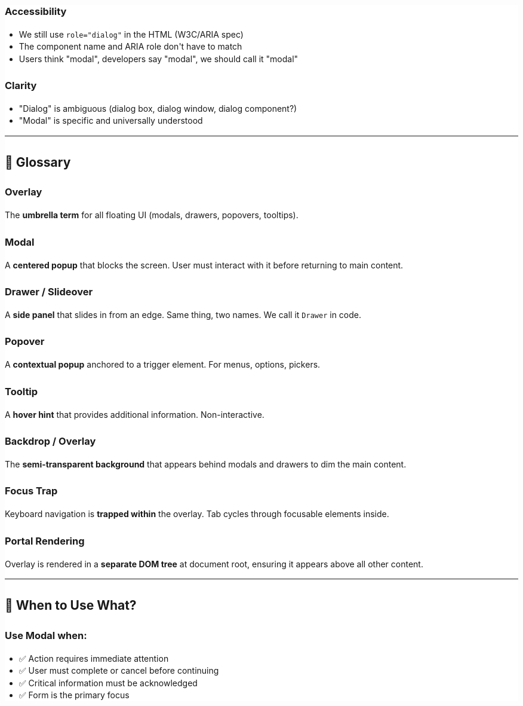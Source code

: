 ### Accessibility
- We still use `role="dialog"` in the HTML (W3C/ARIA spec)
- The component name and ARIA role don't have to match
- Users think "modal", developers say "modal", we should call it "modal"

### Clarity
- "Dialog" is ambiguous (dialog box, dialog window, dialog component?)
- "Modal" is specific and universally understood

---

## 📖 Glossary

### Overlay
The **umbrella term** for all floating UI (modals, drawers, popovers, tooltips).

### Modal
A **centered popup** that blocks the screen. User must interact with it before returning to main content.

### Drawer / Slideover
A **side panel** that slides in from an edge. Same thing, two names. We call it `Drawer` in code.

### Popover
A **contextual popup** anchored to a trigger element. For menus, options, pickers.

### Tooltip
A **hover hint** that provides additional information. Non-interactive.

### Backdrop / Overlay
The **semi-transparent background** that appears behind modals and drawers to dim the main content.

### Focus Trap
Keyboard navigation is **trapped within** the overlay. Tab cycles through focusable elements inside.

### Portal Rendering
Overlay is rendered in a **separate DOM tree** at document root, ensuring it appears above all other content.

---

## 🎯 When to Use What?

### Use Modal when:
- ✅ Action requires immediate attention
- ✅ User must complete or cancel before continuing
- ✅ Critical information must be acknowledged
- ✅ Form is the primary focus
